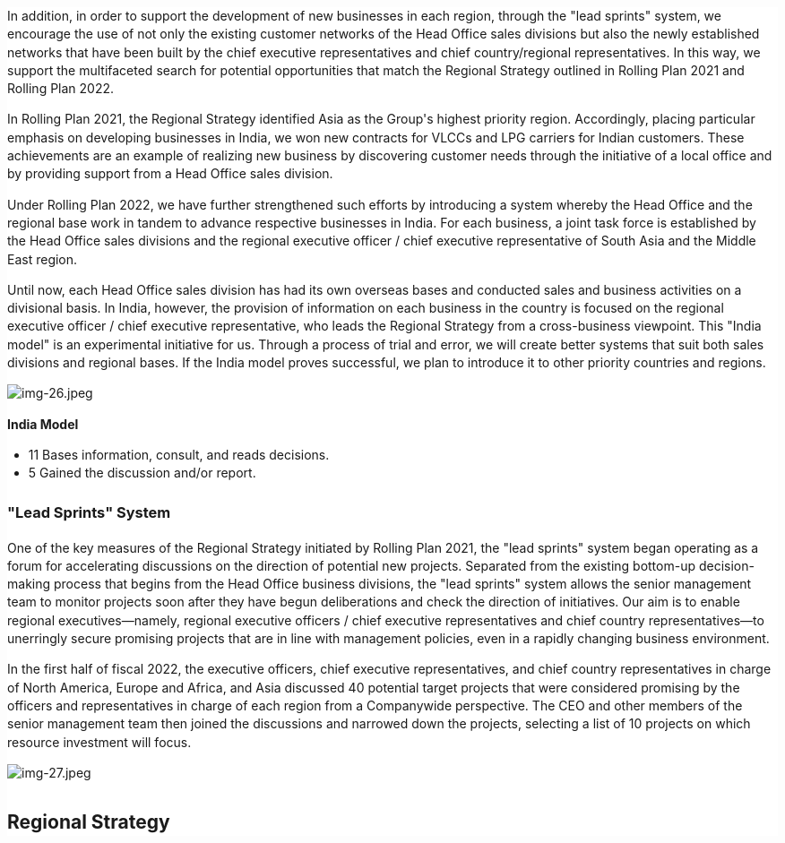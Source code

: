 In addition, in order to support the development of new businesses in each region, through the "lead sprints" system, we encourage the use of not only the existing customer networks of the Head Office sales divisions but also the newly established networks that have been built by the chief executive representatives and chief country/regional representatives. In this way, we support the multifaceted search for potential opportunities that match the Regional Strategy outlined in Rolling Plan 2021 and Rolling Plan 2022.

In Rolling Plan 2021, the Regional Strategy identified Asia as the Group's highest priority region. Accordingly, placing particular emphasis on developing businesses in India, we won new contracts for VLCCs and LPG carriers for Indian customers. These achievements are an example of realizing new business by discovering customer needs through the initiative of a local office and by providing support from a Head Office sales division.

Under Rolling Plan 2022, we have further strengthened such efforts by introducing a system whereby the Head Office and the regional base work in tandem to advance respective businesses in India. For each business, a joint task force is established by the Head Office sales divisions and the regional executive officer / chief executive representative of South Asia and the Middle East region.

Until now, each Head Office sales division has had its own overseas bases and conducted sales and business activities on a divisional basis. In India, however, the provision of information on each business in the country is focused on the regional executive officer / chief executive representative, who leads the Regional Strategy from a cross-business viewpoint. This "India model" is an experimental initiative for us. Through a process of trial and error, we will create better systems that suit both sales divisions and regional bases. If the India model proves successful, we plan to introduce it to other priority countries and regions.

![img-26.jpeg](img-26.jpeg)

**India Model**

- 11 Bases information, consult, and reads decisions.
- 5 Gained the discussion and/or report.

### **"Lead Sprints" System**

One of the key measures of the Regional Strategy initiated by Rolling Plan 2021, the "lead sprints" system began operating as a forum for accelerating discussions on the direction of potential new projects. Separated from the existing bottom-up decision-making process that begins from the Head Office business divisions, the "lead sprints" system allows the senior management team to monitor projects soon after they have begun deliberations and check the direction of initiatives. Our aim is to enable regional executives—namely, regional executive officers / chief executive representatives and chief country representatives—to unerringly secure promising projects that are in line with management policies, even in a rapidly changing business environment.

In the first half of fiscal 2022, the executive officers, chief executive representatives, and chief country representatives in charge of North America, Europe and Africa, and Asia discussed 40 potential target projects that were considered promising by the officers and representatives in charge of each region from a Companywide perspective. The CEO and other members of the senior management team then joined the discussions and narrowed down the projects, selecting a list of 10 projects on which resource investment will focus.

![img-27.jpeg](img-27.jpeg)

## **Regional Strategy**
